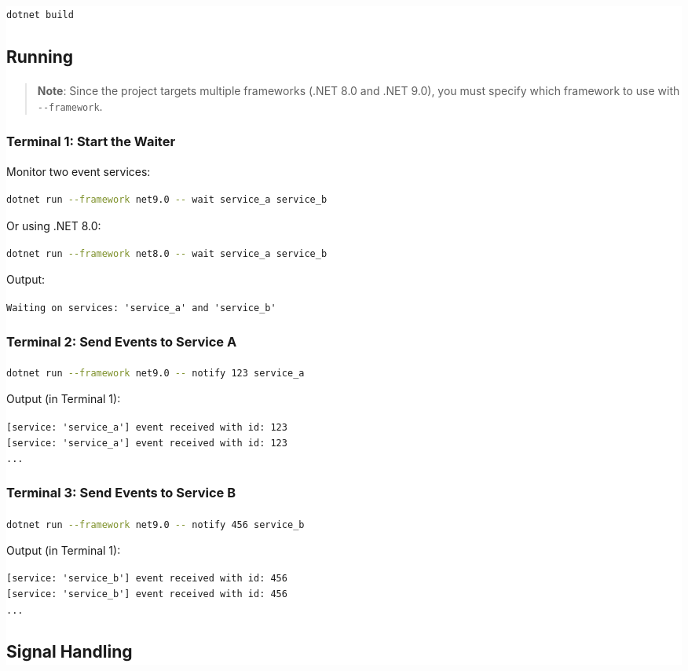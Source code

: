 ```bash
dotnet build
```

## Running

> **Note**: Since the project targets multiple frameworks (.NET 8.0 and .NET 9.0), you must specify which framework to use with `--framework`.

### Terminal 1: Start the Waiter

Monitor two event services:

```bash
dotnet run --framework net9.0 -- wait service_a service_b
```

Or using .NET 8.0:

```bash
dotnet run --framework net8.0 -- wait service_a service_b
```

Output:

```
Waiting on services: 'service_a' and 'service_b'
```

### Terminal 2: Send Events to Service A

```bash
dotnet run --framework net9.0 -- notify 123 service_a
```

Output (in Terminal 1):

```
[service: 'service_a'] event received with id: 123
[service: 'service_a'] event received with id: 123
...
```

### Terminal 3: Send Events to Service B

```bash
dotnet run --framework net9.0 -- notify 456 service_b
```

Output (in Terminal 1):

```
[service: 'service_b'] event received with id: 456
[service: 'service_b'] event received with id: 456
...
```

## Signal Handling
